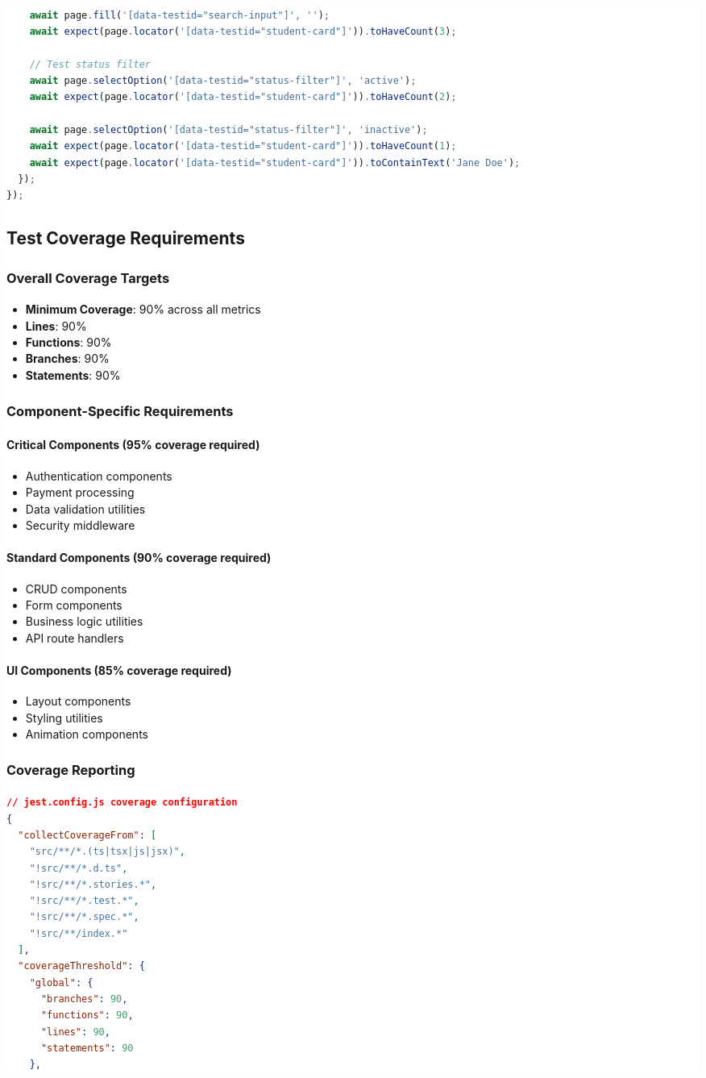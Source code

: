 ```typescript
    await page.fill('[data-testid="search-input"]', '');
    await expect(page.locator('[data-testid="student-card"]')).toHaveCount(3);

    // Test status filter
    await page.selectOption('[data-testid="status-filter"]', 'active');
    await expect(page.locator('[data-testid="student-card"]')).toHaveCount(2);
    
    await page.selectOption('[data-testid="status-filter"]', 'inactive');
    await expect(page.locator('[data-testid="student-card"]')).toHaveCount(1);
    await expect(page.locator('[data-testid="student-card"]')).toContainText('Jane Doe');
  });
});
```

## Test Coverage Requirements

### Overall Coverage Targets

- **Minimum Coverage**: 90% across all metrics
- **Lines**: 90%
- **Functions**: 90%
- **Branches**: 90%
- **Statements**: 90%

### Component-Specific Requirements

#### Critical Components (95% coverage required)
- Authentication components
- Payment processing
- Data validation utilities
- Security middleware

#### Standard Components (90% coverage required)
- CRUD components
- Form components
- Business logic utilities
- API route handlers

#### UI Components (85% coverage required)
- Layout components
- Styling utilities
- Animation components

### Coverage Reporting

```json
// jest.config.js coverage configuration
{
  "collectCoverageFrom": [
    "src/**/*.(ts|tsx|js|jsx)",
    "!src/**/*.d.ts",
    "!src/**/*.stories.*",
    "!src/**/*.test.*",
    "!src/**/*.spec.*",
    "!src/**/index.*"
  ],
  "coverageThreshold": {
    "global": {
      "branches": 90,
      "functions": 90,
      "lines": 90,
      "statements": 90
    },
```